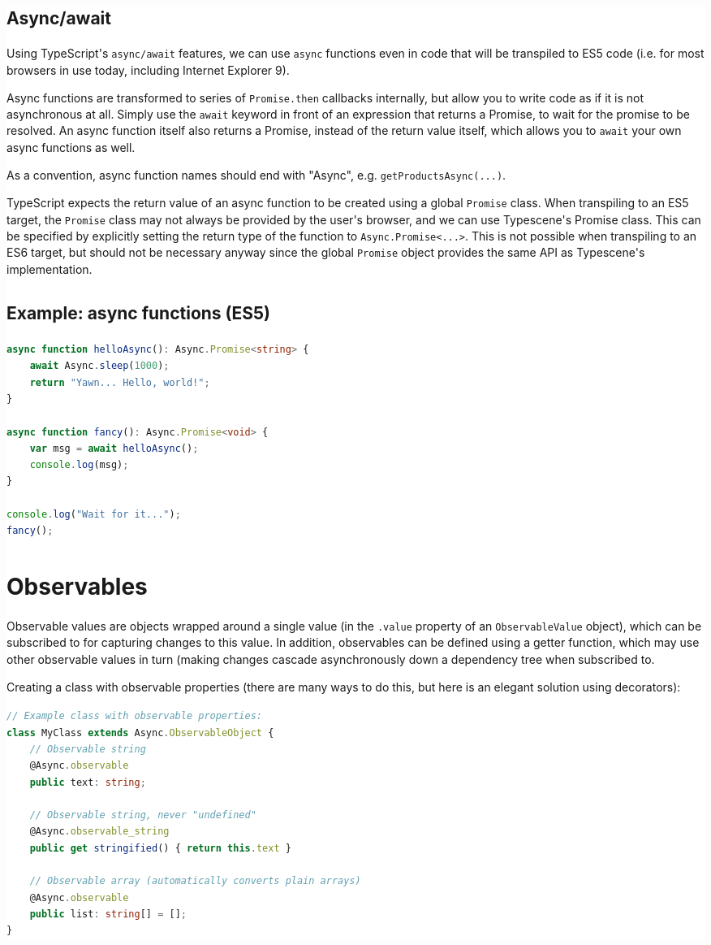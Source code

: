 ## Async/await

Using TypeScript's `async/await` features, we can use `async` functions even in code that will be transpiled to ES5 code (i.e. for most browsers in use today, including Internet Explorer 9).

Async functions are transformed to series of `Promise.then` callbacks internally, but allow you to write code as if it is not asynchronous at all. Simply use the `await` keyword in front of an expression that returns a Promise, to wait for the promise to be resolved. An async function itself also returns a Promise, instead of the return value itself, which allows you to `await` your own async functions as well.

As a convention, async function names should end with "Async", e.g. `getProductsAsync(...)`.

TypeScript expects the return value of an async function to be created using a global `Promise` class. When transpiling to an ES5 target, the `Promise` class may not always be provided by the user's browser, and we can use Typescene's Promise class. This can be specified by explicitly setting the return type of the function to `Async.Promise<...>`. This is not possible when transpiling to an ES6 target, but should not be necessary anyway since the global `Promise` object provides the same API as Typescene's implementation.

## Example: async functions (ES5)


```typescript
async function helloAsync(): Async.Promise<string> {
    await Async.sleep(1000);
    return "Yawn... Hello, world!";
}

async function fancy(): Async.Promise<void> {
    var msg = await helloAsync();
    console.log(msg);
}

console.log("Wait for it...");
fancy();
```

# Observables



Observable values are objects wrapped around a single value (in the `.value` property of an `ObservableValue` object), which can be subscribed to for capturing changes to this value. In addition, observables can be defined using a getter function, which may use other observable values in turn (making changes cascade asynchronously down a dependency tree when subscribed to.

Creating a class with observable properties (there are many ways to do this, but here is an elegant solution using decorators):

```typescript
// Example class with observable properties:
class MyClass extends Async.ObservableObject {
    // Observable string
    @Async.observable
    public text: string;

    // Observable string, never "undefined"
    @Async.observable_string
    public get stringified() { return this.text }

    // Observable array (automatically converts plain arrays)
    @Async.observable
    public list: string[] = [];
}

```